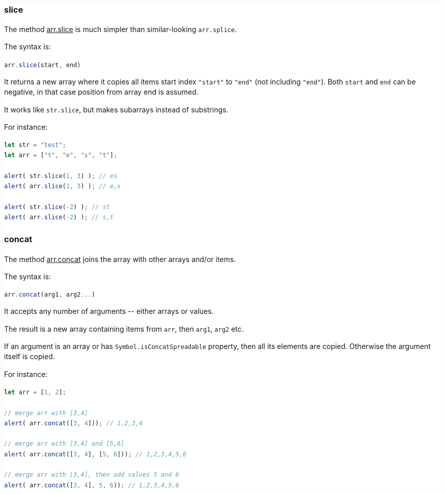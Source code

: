 ### slice

The method [arr.slice](mdn:js/Array/slice) is much simpler than similar-looking `arr.splice`.

The syntax is:

```js
arr.slice(start, end)
```

It returns a new array where it copies all items start index `"start"` to `"end"` (not including `"end"`). Both `start` and `end` can be negative, in that case position from array end is assumed.

It works like `str.slice`, but makes subarrays instead of substrings.

For instance:

```js run
let str = "test";
let arr = ["t", "e", "s", "t"];

alert( str.slice(1, 3) ); // es
alert( arr.slice(1, 3) ); // e,s

alert( str.slice(-2) ); // st
alert( arr.slice(-2) ); // s,t
```

### concat

The method [arr.concat](mdn:js/Array/concat) joins the array with other arrays and/or items.

The syntax is:

```js
arr.concat(arg1, arg2...)
```

It accepts any number of arguments -- either arrays or values.

The result is a new array containing items from `arr`, then `arg1`, `arg2` etc.

If an argument is an array or has `Symbol.isConcatSpreadable` property, then all its elements are copied. Otherwise the argument itself is copied.

For instance:

```js run
let arr = [1, 2];

// merge arr with [3,4]
alert( arr.concat([3, 4])); // 1,2,3,4

// merge arr with [3,4] and [5,6]
alert( arr.concat([3, 4], [5, 6])); // 1,2,3,4,5,6

// merge arr with [3,4], then add values 5 and 6
alert( arr.concat([3, 4], 5, 6)); // 1,2,3,4,5,6
```


  [Symbol.isConcatSpreadable]: true,